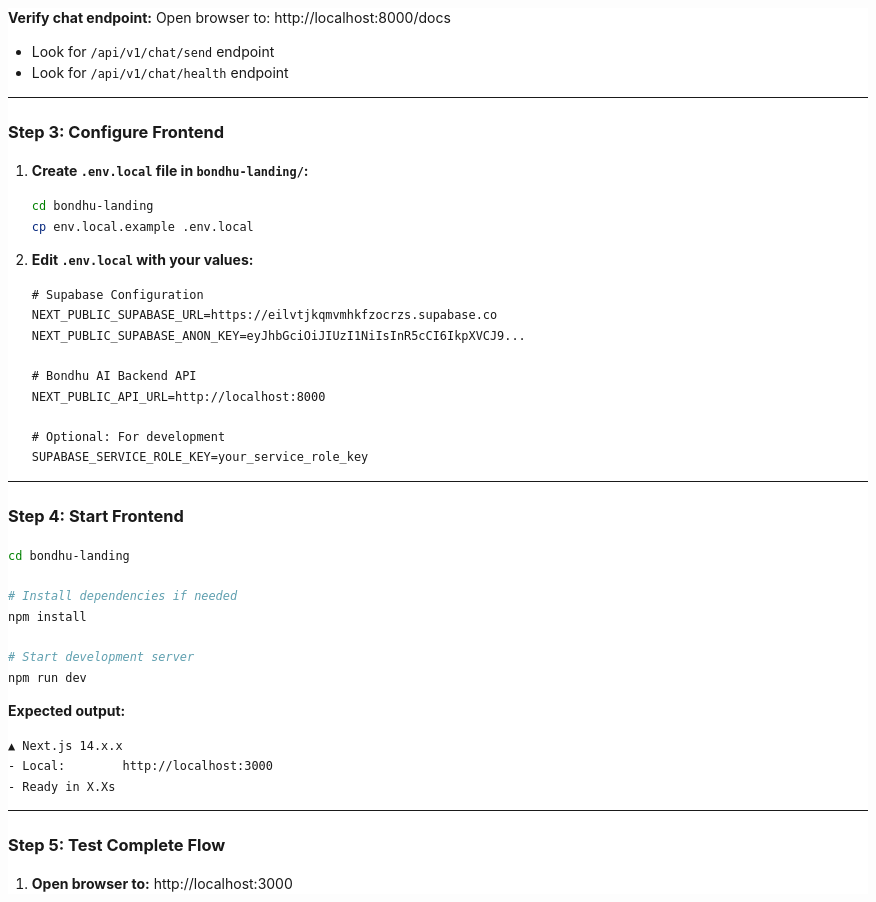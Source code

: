 **Verify chat endpoint:**
Open browser to: http://localhost:8000/docs
- Look for `/api/v1/chat/send` endpoint
- Look for `/api/v1/chat/health` endpoint

---

### Step 3: Configure Frontend

1. **Create `.env.local` file in `bondhu-landing/`:**
   ```bash
   cd bondhu-landing
   cp env.local.example .env.local
   ```

2. **Edit `.env.local` with your values:**
   ```env
   # Supabase Configuration
   NEXT_PUBLIC_SUPABASE_URL=https://eilvtjkqmvmhkfzocrzs.supabase.co
   NEXT_PUBLIC_SUPABASE_ANON_KEY=eyJhbGciOiJIUzI1NiIsInR5cCI6IkpXVCJ9...

   # Bondhu AI Backend API
   NEXT_PUBLIC_API_URL=http://localhost:8000

   # Optional: For development
   SUPABASE_SERVICE_ROLE_KEY=your_service_role_key
   ```

---

### Step 4: Start Frontend

```bash
cd bondhu-landing

# Install dependencies if needed
npm install

# Start development server
npm run dev
```

**Expected output:**
```
▲ Next.js 14.x.x
- Local:        http://localhost:3000
- Ready in X.Xs
```

---

### Step 5: Test Complete Flow

1. **Open browser to:** http://localhost:3000
